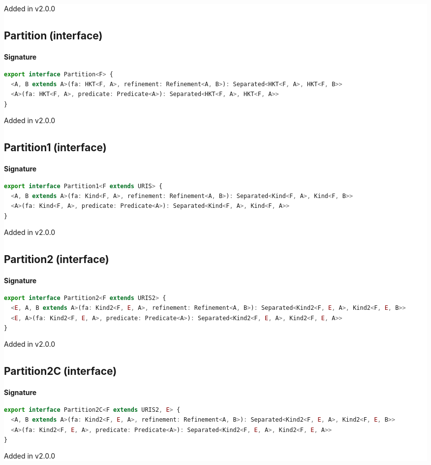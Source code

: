 Added in v2.0.0

## Partition (interface)

**Signature**

```ts
export interface Partition<F> {
  <A, B extends A>(fa: HKT<F, A>, refinement: Refinement<A, B>): Separated<HKT<F, A>, HKT<F, B>>
  <A>(fa: HKT<F, A>, predicate: Predicate<A>): Separated<HKT<F, A>, HKT<F, A>>
}
```

Added in v2.0.0

## Partition1 (interface)

**Signature**

```ts
export interface Partition1<F extends URIS> {
  <A, B extends A>(fa: Kind<F, A>, refinement: Refinement<A, B>): Separated<Kind<F, A>, Kind<F, B>>
  <A>(fa: Kind<F, A>, predicate: Predicate<A>): Separated<Kind<F, A>, Kind<F, A>>
}
```

Added in v2.0.0

## Partition2 (interface)

**Signature**

```ts
export interface Partition2<F extends URIS2> {
  <E, A, B extends A>(fa: Kind2<F, E, A>, refinement: Refinement<A, B>): Separated<Kind2<F, E, A>, Kind2<F, E, B>>
  <E, A>(fa: Kind2<F, E, A>, predicate: Predicate<A>): Separated<Kind2<F, E, A>, Kind2<F, E, A>>
}
```

Added in v2.0.0

## Partition2C (interface)

**Signature**

```ts
export interface Partition2C<F extends URIS2, E> {
  <A, B extends A>(fa: Kind2<F, E, A>, refinement: Refinement<A, B>): Separated<Kind2<F, E, A>, Kind2<F, E, B>>
  <A>(fa: Kind2<F, E, A>, predicate: Predicate<A>): Separated<Kind2<F, E, A>, Kind2<F, E, A>>
}
```

Added in v2.0.0

